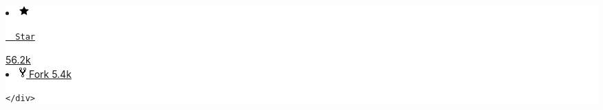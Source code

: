   </li>

  <li>
        <a class="btn btn-sm btn-with-count tooltipped tooltipped-s" aria-label="You must be signed in to star a repository" rel="nofollow" data-hydro-click="{&quot;event_type&quot;:&quot;authentication.click&quot;,&quot;payload&quot;:{&quot;location_in_page&quot;:&quot;star button&quot;,&quot;repository_id&quot;:100060912,&quot;auth_type&quot;:&quot;LOG_IN&quot;,&quot;client_id&quot;:null,&quot;originating_request_id&quot;:&quot;37AC:536F:17B585:21E714:5E16FC8E&quot;,&quot;originating_url&quot;:&quot;https://github.com/microsoft/terminal/blob/master/doc/cascadia/SettingsSchema.md&quot;,&quot;referrer&quot;:null,&quot;user_id&quot;:null}}" data-hydro-click-hmac="6ec64fa8801c6b1d98ca40c32c2fa34c3553f12a36eff79f2acedeeb4319c978" href="/login?return_to=%2Fmicrosoft%2Fterminal">
      <svg aria-label="star" height="16" class="octicon octicon-star v-align-text-bottom" viewBox="0 0 14 16" version="1.1" width="14" role="img"><path fill-rule="evenodd" d="M14 6l-4.9-.64L7 1 4.9 5.36 0 6l3.6 3.26L2.67 14 7 11.67 11.33 14l-.93-4.74L14 6z"/></svg>

      Star
</a>
    <a class="social-count js-social-count" href="/microsoft/terminal/stargazers"
      aria-label="56189 users starred this repository">
      56.2k
    </a>

  </li>

  <li>
      <a class="btn btn-sm btn-with-count tooltipped tooltipped-s" aria-label="You must be signed in to fork a repository" rel="nofollow" data-hydro-click="{&quot;event_type&quot;:&quot;authentication.click&quot;,&quot;payload&quot;:{&quot;location_in_page&quot;:&quot;repo details fork button&quot;,&quot;repository_id&quot;:100060912,&quot;auth_type&quot;:&quot;LOG_IN&quot;,&quot;client_id&quot;:null,&quot;originating_request_id&quot;:&quot;37AC:536F:17B585:21E714:5E16FC8E&quot;,&quot;originating_url&quot;:&quot;https://github.com/microsoft/terminal/blob/master/doc/cascadia/SettingsSchema.md&quot;,&quot;referrer&quot;:null,&quot;user_id&quot;:null}}" data-hydro-click-hmac="4763962cddfe4184e40d5f388048b2a67959e8de9b9df4c7bf859efc4c116a66" href="/login?return_to=%2Fmicrosoft%2Fterminal">
        <svg class="octicon octicon-repo-forked v-align-text-bottom" viewBox="0 0 10 16" version="1.1" width="10" height="16" aria-hidden="true"><path fill-rule="evenodd" d="M8 1a1.993 1.993 0 00-1 3.72V6L5 8 3 6V4.72A1.993 1.993 0 002 1a1.993 1.993 0 00-1 3.72V6.5l3 3v1.78A1.993 1.993 0 005 15a1.993 1.993 0 001-3.72V9.5l3-3V4.72A1.993 1.993 0 008 1zM2 4.2C1.34 4.2.8 3.65.8 3c0-.65.55-1.2 1.2-1.2.65 0 1.2.55 1.2 1.2 0 .65-.55 1.2-1.2 1.2zm3 10c-.66 0-1.2-.55-1.2-1.2 0-.65.55-1.2 1.2-1.2.65 0 1.2.55 1.2 1.2 0 .65-.55 1.2-1.2 1.2zm3-10c-.66 0-1.2-.55-1.2-1.2 0-.65.55-1.2 1.2-1.2.65 0 1.2.55 1.2 1.2 0 .65-.55 1.2-1.2 1.2z"/></svg>
        Fork
</a>
    <a href="/microsoft/terminal/network/members" class="social-count"
       aria-label="5393 users forked this repository">
      5.4k
    </a>
  </li>
</ul>

    </div>
    
<nav class="hx_reponav reponav js-repo-nav js-sidenav-container-pjax clearfix container-lg p-responsive d-none d-lg-block"
     itemscope
     itemtype="http://schema.org/BreadcrumbList"
    aria-label="Repository"
     data-pjax="#js-repo-pjax-container">
